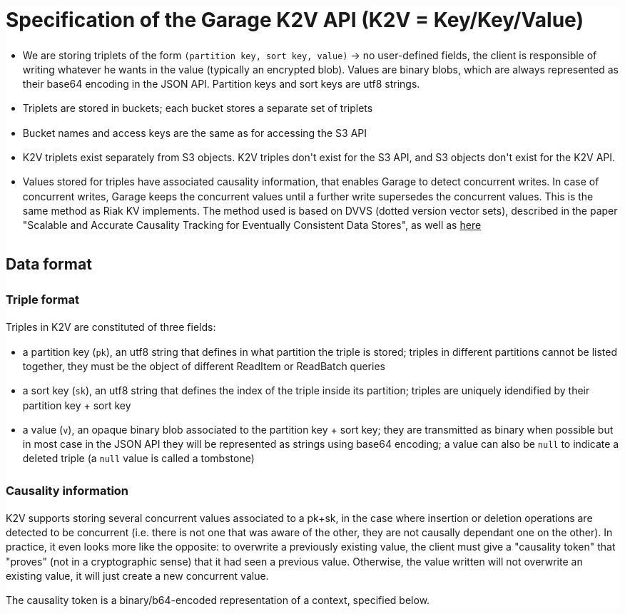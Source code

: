 # Specification of the Garage K2V API (K2V = Key/Key/Value)

- We are storing triplets of the form `(partition key, sort key, value)` -> no
  user-defined fields, the client is responsible of writing whatever he wants
  in the value (typically an encrypted blob). Values are binary blobs, which
  are always represented as their base64 encoding in the JSON API. Partition
  keys and sort keys are utf8 strings.

- Triplets are stored in buckets; each bucket stores a separate set of triplets

- Bucket names and access keys are the same as for accessing the S3 API

- K2V triplets exist separately from S3 objects. K2V triples don't exist for
  the S3 API, and S3 objects don't exist for the K2V API.

- Values stored for triples have associated causality information, that enables
  Garage to detect concurrent writes. In case of concurrent writes, Garage
  keeps the concurrent values until a further write supersedes the concurrent
  values. This is the same method as Riak KV implements. The method used is
  based on DVVS (dotted version vector sets), described in the paper "Scalable
  and Accurate Causality Tracking for Eventually Consistent Data Stores", as
  well as [here](https://github.com/ricardobcl/Dotted-Version-Vectors)


## Data format

### Triple format

Triples in K2V are constituted of three fields:

- a partition key (`pk`), an utf8 string that defines in what partition the triple is
  stored; triples in different partitions cannot be listed together, they must
  be the object of different ReadItem or ReadBatch queries

- a sort key (`sk`), an utf8 string that defines the index of the triple inside its
  partition; triples are uniquely idendified by their partition key + sort key

- a value (`v`), an opaque binary blob associated to the partition key + sort key;
  they are transmitted as binary when possible but in most case in the JSON API
  they will be represented as strings using base64 encoding; a value can also
  be `null` to indicate a deleted triple (a `null` value is called a tombstone)

### Causality information

K2V supports storing several concurrent values associated to a pk+sk, in the
case where insertion or deletion operations are detected to be concurrent (i.e.
there is not one that was aware of the other, they are not causally dependant
one on the other).  In practice, it even looks more like the opposite: to
overwrite a previously existing value, the client must give a "causality token"
that "proves" (not in a cryptographic sense) that it had seen a previous value.
Otherwise, the value written will not overwrite an existing value, it will just
create a new concurrent value.

The causality token is a binary/b64-encoded representation of a context,
specified below.
